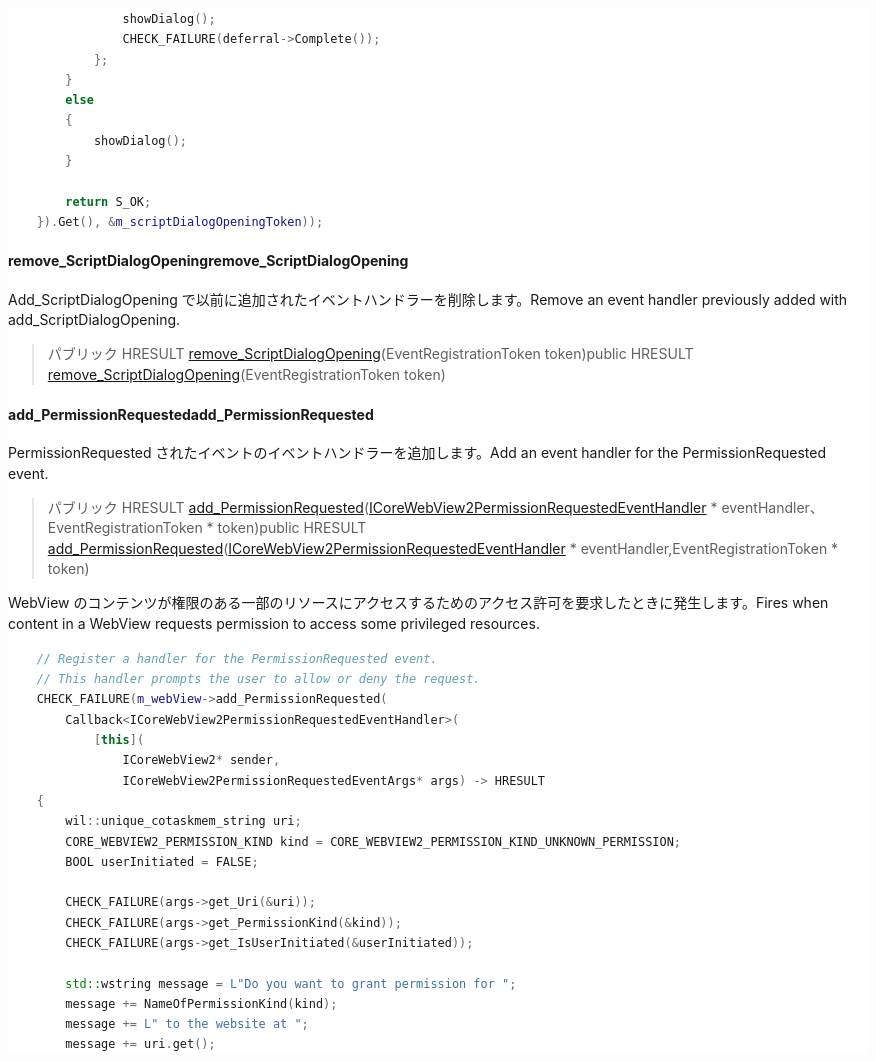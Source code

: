 ```cpp
                showDialog();
                CHECK_FAILURE(deferral->Complete());
            };
        }
        else
        {
            showDialog();
        }

        return S_OK;
    }).Get(), &m_scriptDialogOpeningToken));
```

#### <span data-ttu-id="26b13-374">remove_ScriptDialogOpening</span><span class="sxs-lookup"><span data-stu-id="26b13-374">remove_ScriptDialogOpening</span></span> 

<span data-ttu-id="26b13-375">Add_ScriptDialogOpening で以前に追加されたイベントハンドラーを削除します。</span><span class="sxs-lookup"><span data-stu-id="26b13-375">Remove an event handler previously added with add_ScriptDialogOpening.</span></span>

> <span data-ttu-id="26b13-376">パブリック HRESULT [remove_ScriptDialogOpening](#remove_scriptdialogopening)(EventRegistrationToken token)</span><span class="sxs-lookup"><span data-stu-id="26b13-376">public HRESULT [remove_ScriptDialogOpening](#remove_scriptdialogopening)(EventRegistrationToken token)</span></span>

#### <span data-ttu-id="26b13-377">add_PermissionRequested</span><span class="sxs-lookup"><span data-stu-id="26b13-377">add_PermissionRequested</span></span> 

<span data-ttu-id="26b13-378">PermissionRequested されたイベントのイベントハンドラーを追加します。</span><span class="sxs-lookup"><span data-stu-id="26b13-378">Add an event handler for the PermissionRequested event.</span></span>

> <span data-ttu-id="26b13-379">パブリック HRESULT [add_PermissionRequested](#add_permissionrequested)([ICoreWebView2PermissionRequestedEventHandler](ICoreWebView2PermissionRequestedEventHandler.md) \* eventHandler、EventRegistrationToken \* token)</span><span class="sxs-lookup"><span data-stu-id="26b13-379">public HRESULT [add_PermissionRequested](#add_permissionrequested)([ICoreWebView2PermissionRequestedEventHandler](ICoreWebView2PermissionRequestedEventHandler.md) \* eventHandler,EventRegistrationToken \* token)</span></span>

<span data-ttu-id="26b13-380">WebView のコンテンツが権限のある一部のリソースにアクセスするためのアクセス許可を要求したときに発生します。</span><span class="sxs-lookup"><span data-stu-id="26b13-380">Fires when content in a WebView requests permission to access some privileged resources.</span></span>

```cpp
    // Register a handler for the PermissionRequested event.
    // This handler prompts the user to allow or deny the request.
    CHECK_FAILURE(m_webView->add_PermissionRequested(
        Callback<ICoreWebView2PermissionRequestedEventHandler>(
            [this](
                ICoreWebView2* sender,
                ICoreWebView2PermissionRequestedEventArgs* args) -> HRESULT
    {
        wil::unique_cotaskmem_string uri;
        CORE_WEBVIEW2_PERMISSION_KIND kind = CORE_WEBVIEW2_PERMISSION_KIND_UNKNOWN_PERMISSION;
        BOOL userInitiated = FALSE;

        CHECK_FAILURE(args->get_Uri(&uri));
        CHECK_FAILURE(args->get_PermissionKind(&kind));
        CHECK_FAILURE(args->get_IsUserInitiated(&userInitiated));

        std::wstring message = L"Do you want to grant permission for ";
        message += NameOfPermissionKind(kind);
        message += L" to the website at ";
        message += uri.get();
```